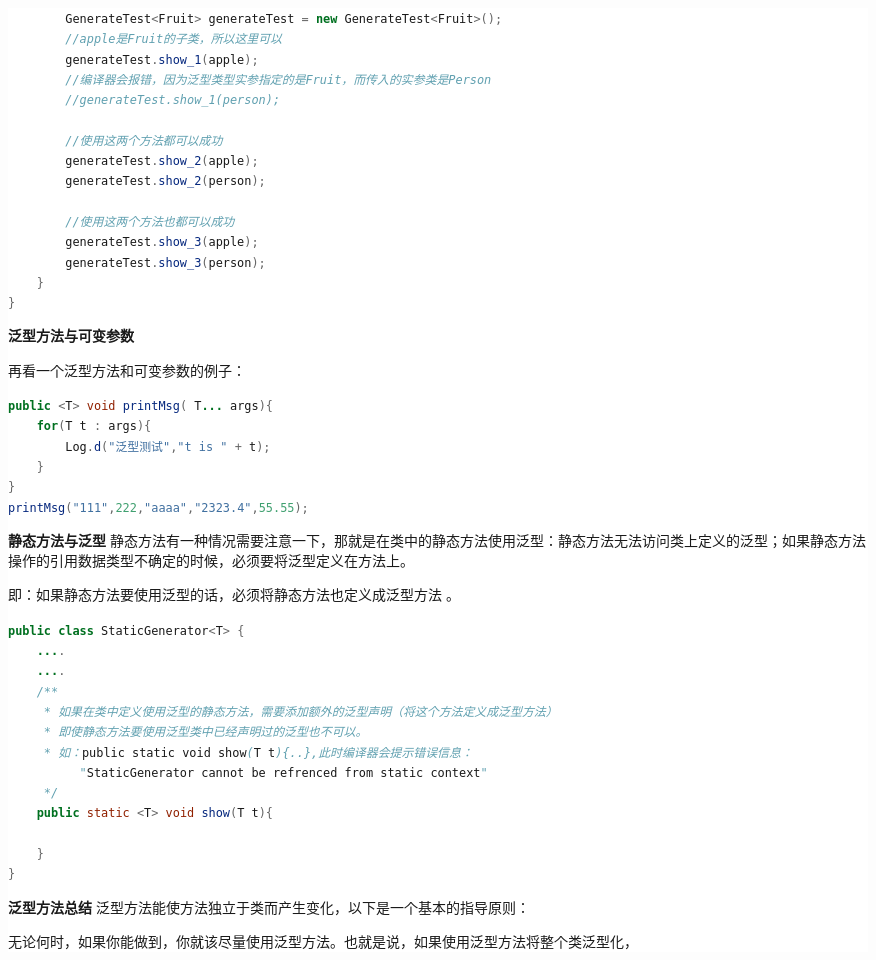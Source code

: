 ```java
        GenerateTest<Fruit> generateTest = new GenerateTest<Fruit>();
        //apple是Fruit的子类，所以这里可以
        generateTest.show_1(apple);
        //编译器会报错，因为泛型类型实参指定的是Fruit，而传入的实参类是Person
        //generateTest.show_1(person);

        //使用这两个方法都可以成功
        generateTest.show_2(apple);
        generateTest.show_2(person);

        //使用这两个方法也都可以成功
        generateTest.show_3(apple);
        generateTest.show_3(person);
    }
}
```

**泛型方法与可变参数**

再看一个泛型方法和可变参数的例子：
```java
public <T> void printMsg( T... args){
    for(T t : args){
        Log.d("泛型测试","t is " + t);
    }
}
printMsg("111",222,"aaaa","2323.4",55.55);
```

**静态方法与泛型**
静态方法有一种情况需要注意一下，那就是在类中的静态方法使用泛型：静态方法无法访问类上定义的泛型；如果静态方法操作的引用数据类型不确定的时候，必须要将泛型定义在方法上。

即：如果静态方法要使用泛型的话，必须将静态方法也定义成泛型方法 。

```java
public class StaticGenerator<T> {
    ....
    ....
    /**
     * 如果在类中定义使用泛型的静态方法，需要添加额外的泛型声明（将这个方法定义成泛型方法）
     * 即使静态方法要使用泛型类中已经声明过的泛型也不可以。
     * 如：public static void show(T t){..},此时编译器会提示错误信息：
          "StaticGenerator cannot be refrenced from static context"
     */
    public static <T> void show(T t){

    }
}
```
**泛型方法总结**
泛型方法能使方法独立于类而产生变化，以下是一个基本的指导原则：

无论何时，如果你能做到，你就该尽量使用泛型方法。也就是说，如果使用泛型方法将整个类泛型化，
